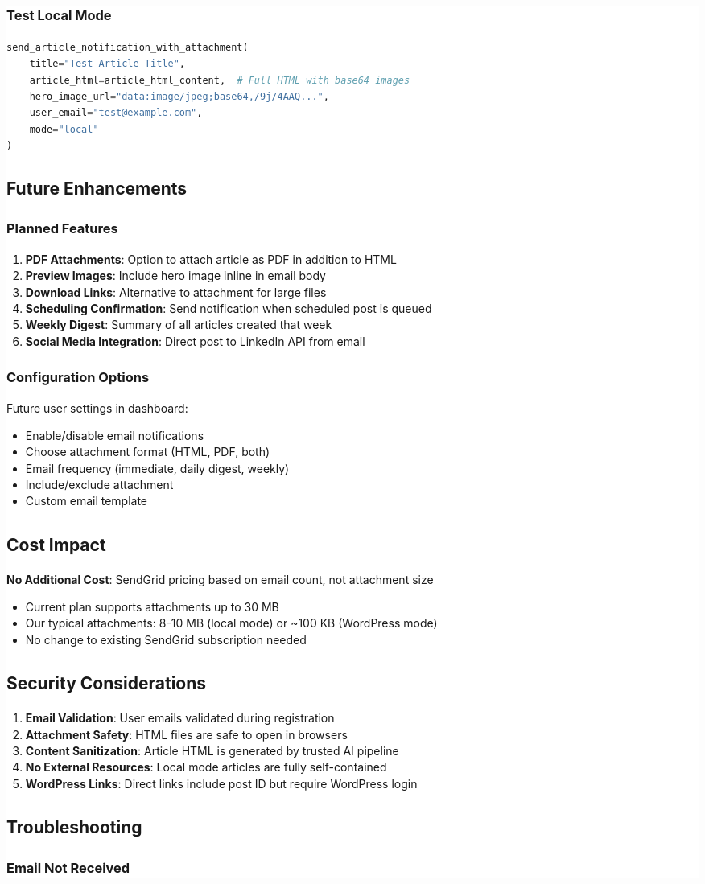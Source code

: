### Test Local Mode

```python
send_article_notification_with_attachment(
    title="Test Article Title",
    article_html=article_html_content,  # Full HTML with base64 images
    hero_image_url="data:image/jpeg;base64,/9j/4AAQ...",
    user_email="test@example.com",
    mode="local"
)
```

## Future Enhancements

### Planned Features

1. **PDF Attachments**: Option to attach article as PDF in addition to HTML
2. **Preview Images**: Include hero image inline in email body
3. **Download Links**: Alternative to attachment for large files
4. **Scheduling Confirmation**: Send notification when scheduled post is queued
5. **Weekly Digest**: Summary of all articles created that week
6. **Social Media Integration**: Direct post to LinkedIn API from email

### Configuration Options

Future user settings in dashboard:
- Enable/disable email notifications
- Choose attachment format (HTML, PDF, both)
- Email frequency (immediate, daily digest, weekly)
- Include/exclude attachment
- Custom email template

## Cost Impact

**No Additional Cost**: SendGrid pricing based on email count, not attachment size
- Current plan supports attachments up to 30 MB
- Our typical attachments: 8-10 MB (local mode) or ~100 KB (WordPress mode)
- No change to existing SendGrid subscription needed

## Security Considerations

1. **Email Validation**: User emails validated during registration
2. **Attachment Safety**: HTML files are safe to open in browsers
3. **Content Sanitization**: Article HTML is generated by trusted AI pipeline
4. **No External Resources**: Local mode articles are fully self-contained
5. **WordPress Links**: Direct links include post ID but require WordPress login

## Troubleshooting

### Email Not Received
